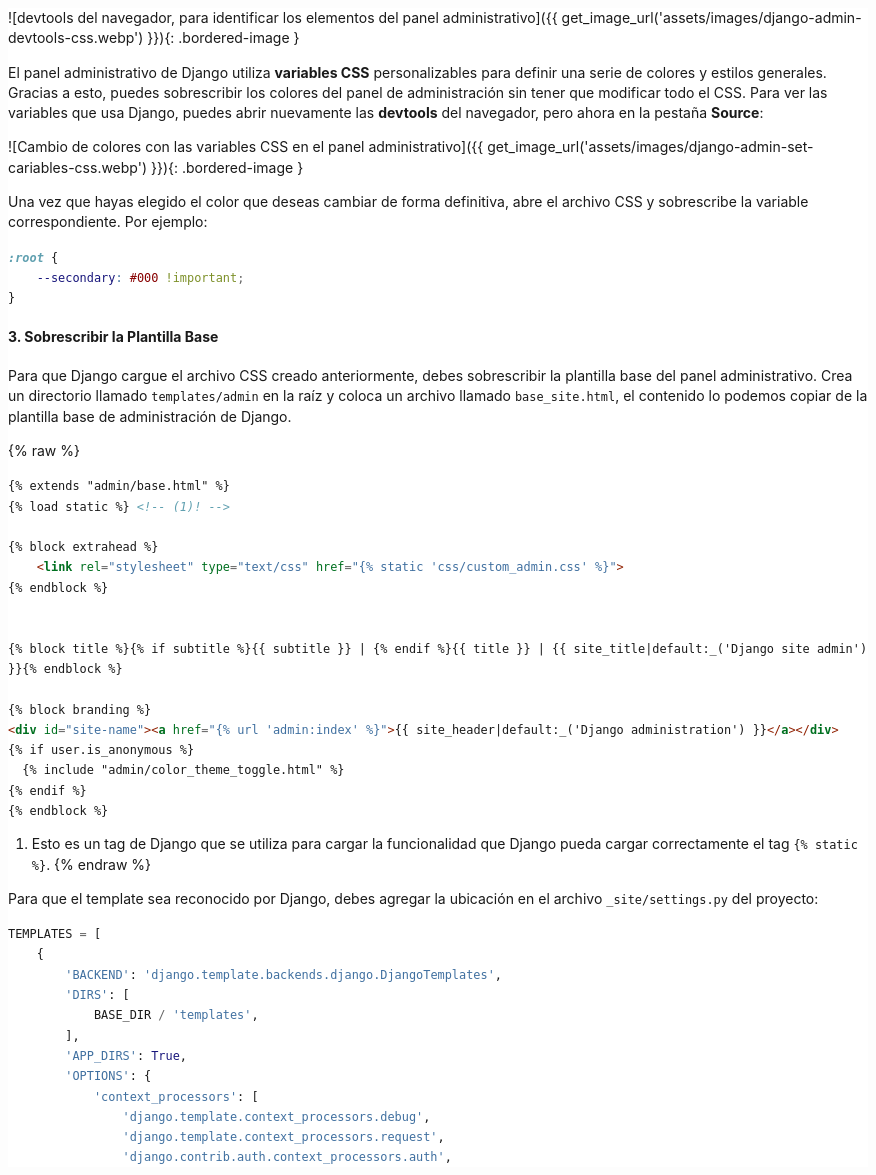 ![devtools del navegador, para identificar los elementos del panel administrativo]({{ get_image_url('assets/images/django-admin-devtools-css.webp') }}){: .bordered-image }

El panel administrativo de Django utiliza **variables CSS** personalizables para definir una serie de colores y estilos generales. Gracias a esto, puedes sobrescribir los colores del panel de administración sin tener que modificar todo el CSS. Para ver las variables que usa Django, puedes abrir nuevamente las **devtools** del navegador, pero ahora en la pestaña **Source**:

![Cambio de colores con las variables CSS en el panel administrativo]({{ get_image_url('assets/images/django-admin-set-cariables-css.webp') }}){: .bordered-image }

Una vez que hayas elegido el color que deseas cambiar de forma definitiva, abre el archivo CSS y sobrescribe la variable correspondiente. Por ejemplo:

```css title="custom_admin.css"
:root {
    --secondary: #000 !important;
}
```

#### **3. Sobrescribir la Plantilla Base**

Para que Django cargue el archivo CSS creado anteriormente, debes sobrescribir la plantilla base del panel administrativo. Crea un directorio llamado `templates/admin` en la raíz y coloca un archivo llamado `base_site.html`, el contenido lo podemos copiar de la plantilla base de administración de Django.

{% raw %}
```html title="templates/admin/base_site.html" hl_lines="2 4 5 6"
{% extends "admin/base.html" %}
{% load static %} <!-- (1)! -->

{% block extrahead %}
    <link rel="stylesheet" type="text/css" href="{% static 'css/custom_admin.css' %}">
{% endblock %}


{% block title %}{% if subtitle %}{{ subtitle }} | {% endif %}{{ title }} | {{ site_title|default:_('Django site admin') }}{% endblock %}

{% block branding %}
<div id="site-name"><a href="{% url 'admin:index' %}">{{ site_header|default:_('Django administration') }}</a></div>
{% if user.is_anonymous %}
  {% include "admin/color_theme_toggle.html" %}
{% endif %}
{% endblock %}
```

1. Esto es un tag de Django que se utiliza para cargar la funcionalidad que Django pueda cargar correctamente el tag `{% static %}`.
{% endraw %}

Para que el template sea reconocido por Django, debes agregar la ubicación en el archivo `_site/settings.py` del proyecto:

```py title="_site/settings.py" hl_lines="5"
TEMPLATES = [
    {
        'BACKEND': 'django.template.backends.django.DjangoTemplates',
        'DIRS': [
            BASE_DIR / 'templates',
        ],
        'APP_DIRS': True,
        'OPTIONS': {
            'context_processors': [
                'django.template.context_processors.debug',
                'django.template.context_processors.request',
                'django.contrib.auth.context_processors.auth',
```